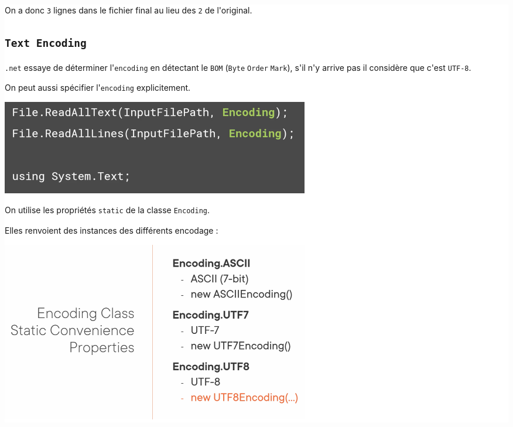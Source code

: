 On a donc `3` lignes dans le fichier final au lieu des `2` de l'original.



## `Text Encoding`

`.net` essaye de déterminer l'`encoding` en détectant le `BOM` (`Byte` `Order` `Mark`), s'il n'y arrive pas il considère que c'est `UTF-8`.

On peut aussi spécifier l'`encoding` explicitement.

<img src="assets/specifying-encoding.png" alt="specifying-encoding" style="zoom:50%;" />

On utilise les propriétés `static` de la classe `Encoding`.

Elles renvoient des instances des différents encodage :

<img src="assets/encoding-convenient-static-peoperties.png" alt="encoding-convenient-static-peoperties" style="zoom:50%;" />
